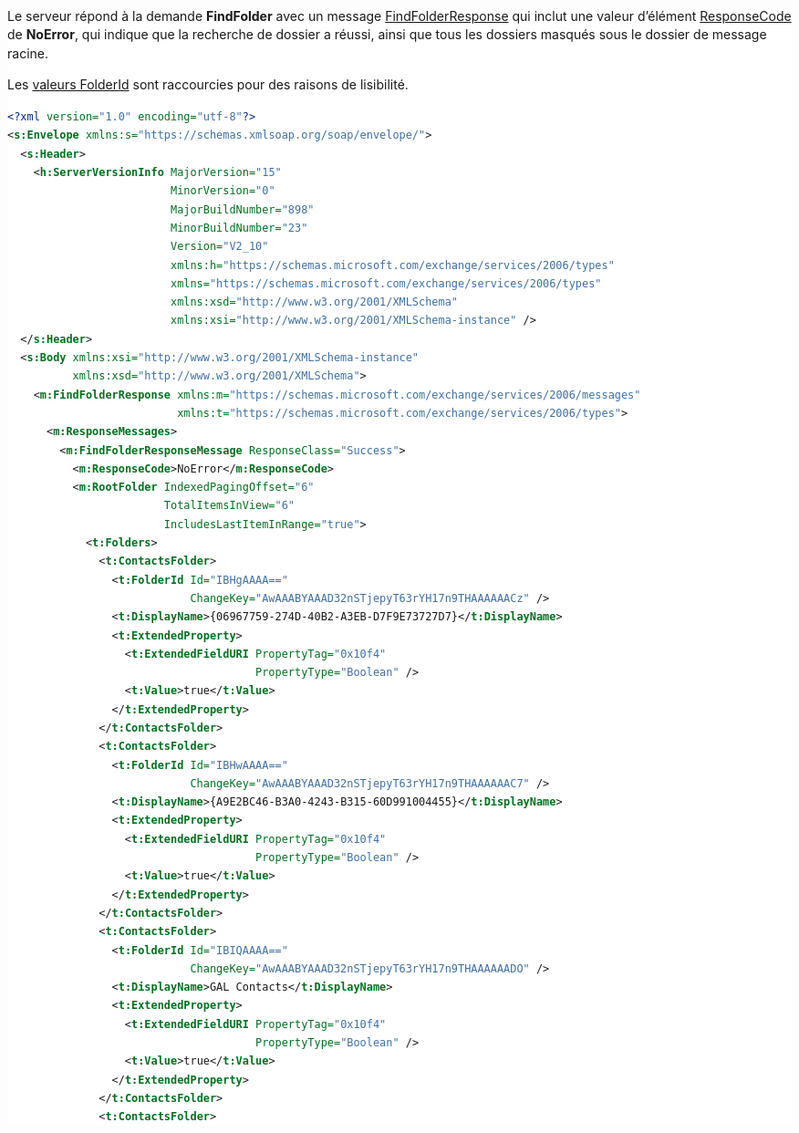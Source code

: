 Le serveur répond à la demande **FindFolder** avec un message [FindFolderResponse](https://msdn.microsoft.com/library/f5dd813c-9698-4a39-8fca-3a825df365ed%28Office.15%29.aspx) qui inclut une valeur d’élément [ResponseCode](https://msdn.microsoft.com/library/4b84d670-74c9-4d6d-84e7-f0a9f76f0d93%28Office.15%29.aspx) de **NoError**, qui indique que la recherche de dossier a réussi, ainsi que tous les dossiers masqués sous le dossier de message racine.
  
Les [valeurs FolderId](https://msdn.microsoft.com/library/00d14e3e-4365-4f21-8f88-eaeea73b9bf7%28Office.15%29.aspx) sont raccourcies pour des raisons de lisibilité. 
  
```XML
<?xml version="1.0" encoding="utf-8"?>
<s:Envelope xmlns:s="https://schemas.xmlsoap.org/soap/envelope/">
  <s:Header>
    <h:ServerVersionInfo MajorVersion="15"
                         MinorVersion="0"
                         MajorBuildNumber="898"
                         MinorBuildNumber="23"
                         Version="V2_10"
                         xmlns:h="https://schemas.microsoft.com/exchange/services/2006/types"
                         xmlns="https://schemas.microsoft.com/exchange/services/2006/types"
                         xmlns:xsd="http://www.w3.org/2001/XMLSchema"
                         xmlns:xsi="http://www.w3.org/2001/XMLSchema-instance" />
  </s:Header>
  <s:Body xmlns:xsi="http://www.w3.org/2001/XMLSchema-instance"
          xmlns:xsd="http://www.w3.org/2001/XMLSchema">
    <m:FindFolderResponse xmlns:m="https://schemas.microsoft.com/exchange/services/2006/messages"
                          xmlns:t="https://schemas.microsoft.com/exchange/services/2006/types">
      <m:ResponseMessages>
        <m:FindFolderResponseMessage ResponseClass="Success">
          <m:ResponseCode>NoError</m:ResponseCode>
          <m:RootFolder IndexedPagingOffset="6"
                        TotalItemsInView="6"
                        IncludesLastItemInRange="true">
            <t:Folders>
              <t:ContactsFolder>
                <t:FolderId Id="IBHgAAAA=="
                            ChangeKey="AwAAABYAAAD32nSTjepyT63rYH17n9THAAAAAACz" />
                <t:DisplayName>{06967759-274D-40B2-A3EB-D7F9E73727D7}</t:DisplayName>
                <t:ExtendedProperty>
                  <t:ExtendedFieldURI PropertyTag="0x10f4"
                                      PropertyType="Boolean" />
                  <t:Value>true</t:Value>
                </t:ExtendedProperty>
              </t:ContactsFolder>
              <t:ContactsFolder>
                <t:FolderId Id="IBHwAAAA=="
                            ChangeKey="AwAAABYAAAD32nSTjepyT63rYH17n9THAAAAAAC7" />
                <t:DisplayName>{A9E2BC46-B3A0-4243-B315-60D991004455}</t:DisplayName>
                <t:ExtendedProperty>
                  <t:ExtendedFieldURI PropertyTag="0x10f4"
                                      PropertyType="Boolean" />
                  <t:Value>true</t:Value>
                </t:ExtendedProperty>
              </t:ContactsFolder>
              <t:ContactsFolder>
                <t:FolderId Id="IBIQAAAA=="
                            ChangeKey="AwAAABYAAAD32nSTjepyT63rYH17n9THAAAAAADO" />
                <t:DisplayName>GAL Contacts</t:DisplayName>
                <t:ExtendedProperty>
                  <t:ExtendedFieldURI PropertyTag="0x10f4"
                                      PropertyType="Boolean" />
                  <t:Value>true</t:Value>
                </t:ExtendedProperty>
              </t:ContactsFolder>
              <t:ContactsFolder>
```